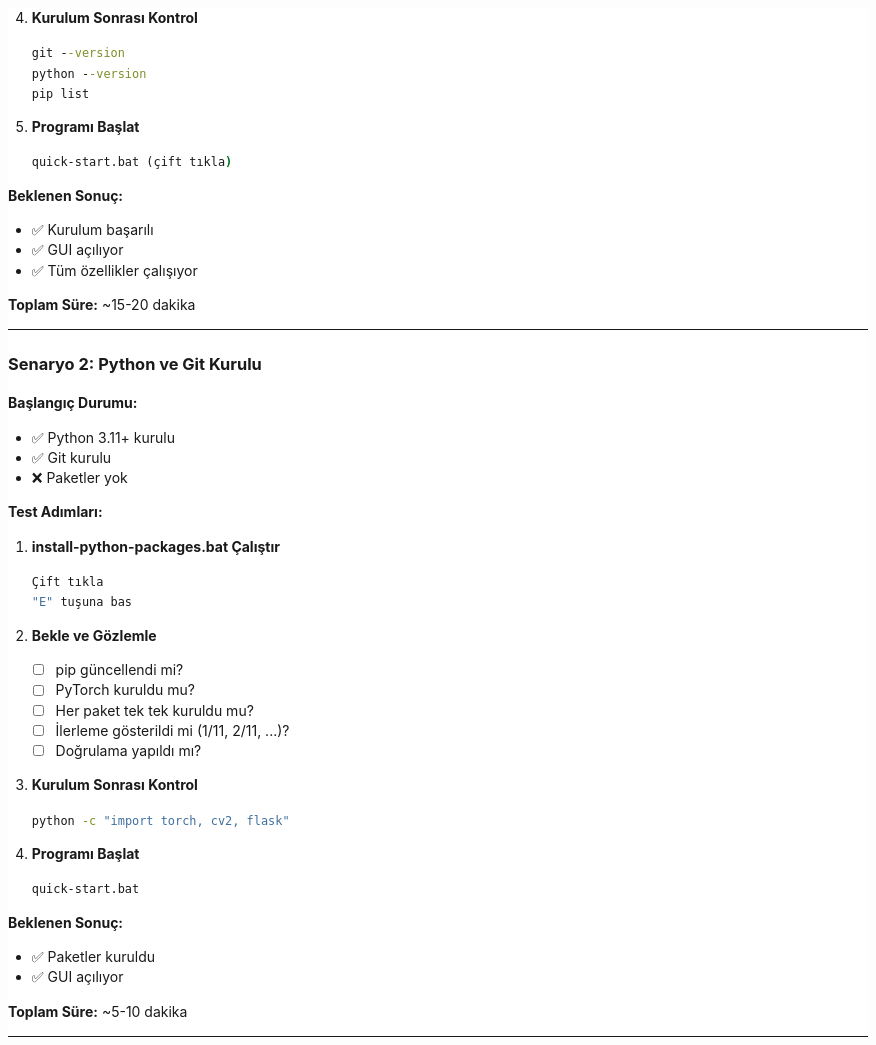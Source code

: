 4. **Kurulum Sonrası Kontrol**
   ```cmd
   git --version
   python --version
   pip list
   ```

5. **Programı Başlat**
   ```cmd
   quick-start.bat (çift tıkla)
   ```

**Beklenen Sonuç:**
- ✅ Kurulum başarılı
- ✅ GUI açılıyor
- ✅ Tüm özellikler çalışıyor

**Toplam Süre:** ~15-20 dakika

---

### Senaryo 2: Python ve Git Kurulu

**Başlangıç Durumu:**
- ✅ Python 3.11+ kurulu
- ✅ Git kurulu
- ❌ Paketler yok

**Test Adımları:**

1. **install-python-packages.bat Çalıştır**
   ```cmd
   Çift tıkla
   "E" tuşuna bas
   ```

2. **Bekle ve Gözlemle**
   - [ ] pip güncellendi mi?
   - [ ] PyTorch kuruldu mu?
   - [ ] Her paket tek tek kuruldu mu?
   - [ ] İlerleme gösterildi mi (1/11, 2/11, ...)?
   - [ ] Doğrulama yapıldı mı?

3. **Kurulum Sonrası Kontrol**
   ```cmd
   python -c "import torch, cv2, flask"
   ```

4. **Programı Başlat**
   ```cmd
   quick-start.bat
   ```

**Beklenen Sonuç:**
- ✅ Paketler kuruldu
- ✅ GUI açılıyor

**Toplam Süre:** ~5-10 dakika

---